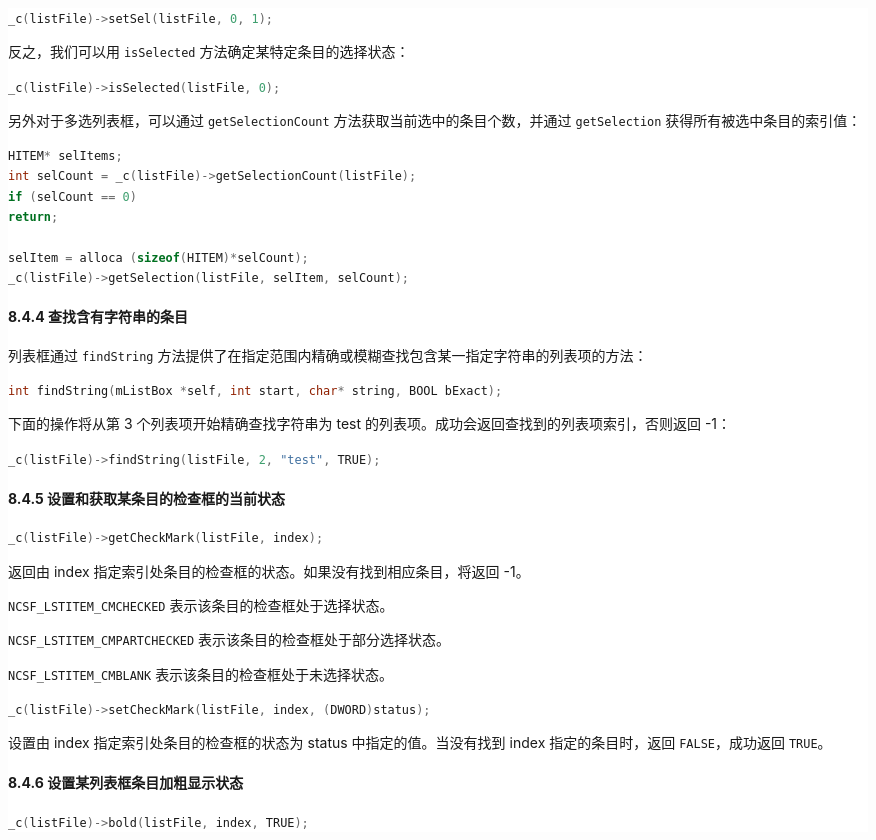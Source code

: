 ```c
_c(listFile)->setSel(listFile, 0, 1);
```

反之，我们可以用 `isSelected` 方法确定某特定条目的选择状态：

```c
_c(listFile)->isSelected(listFile, 0);
```

另外对于多选列表框，可以通过 `getSelectionCount` 方法获取当前选中的条目个数，并通过 `getSelection` 获得所有被选中条目的索引值：

```c
HITEM* selItems;
int selCount = _c(listFile)->getSelectionCount(listFile);
if (selCount == 0)
return;

selItem = alloca (sizeof(HITEM)*selCount);
_c(listFile)->getSelection(listFile, selItem, selCount);
```

#### 8.4.4 查找含有字符串的条目 

列表框通过 `findString` 方法提供了在指定范围内精确或模糊查找包含某一指定字符串的列表项的方法：

```c
int findString(mListBox *self, int start, char* string, BOOL bExact);
```

下面的操作将从第 3 个列表项开始精确查找字符串为 test 的列表项。成功会返回查找到的列表项索引，否则返回 -1：

```c
_c(listFile)->findString(listFile, 2, "test", TRUE);
```

#### 8.4.5 设置和获取某条目的检查框的当前状态 

```c
_c(listFile)->getCheckMark(listFile, index);
```

返回由 index 指定索引处条目的检查框的状态。如果没有找到相应条目，将返回 -1。

`NCSF_LSTITEM_CMCHECKED` 表示该条目的检查框处于选择状态。

`NCSF_LSTITEM_CMPARTCHECKED` 表示该条目的检查框处于部分选择状态。

`NCSF_LSTITEM_CMBLANK` 表示该条目的检查框处于未选择状态。 

```c
_c(listFile)->setCheckMark(listFile, index, (DWORD)status);
```

设置由 index 指定索引处条目的检查框的状态为 status 中指定的值。当没有找到 index 指定的条目时，返回 `FALSE`，成功返回 `TRUE`。 

#### 8.4.6 设置某列表框条目加粗显示状态 

```c
_c(listFile)->bold(listFile, index, TRUE);
```
